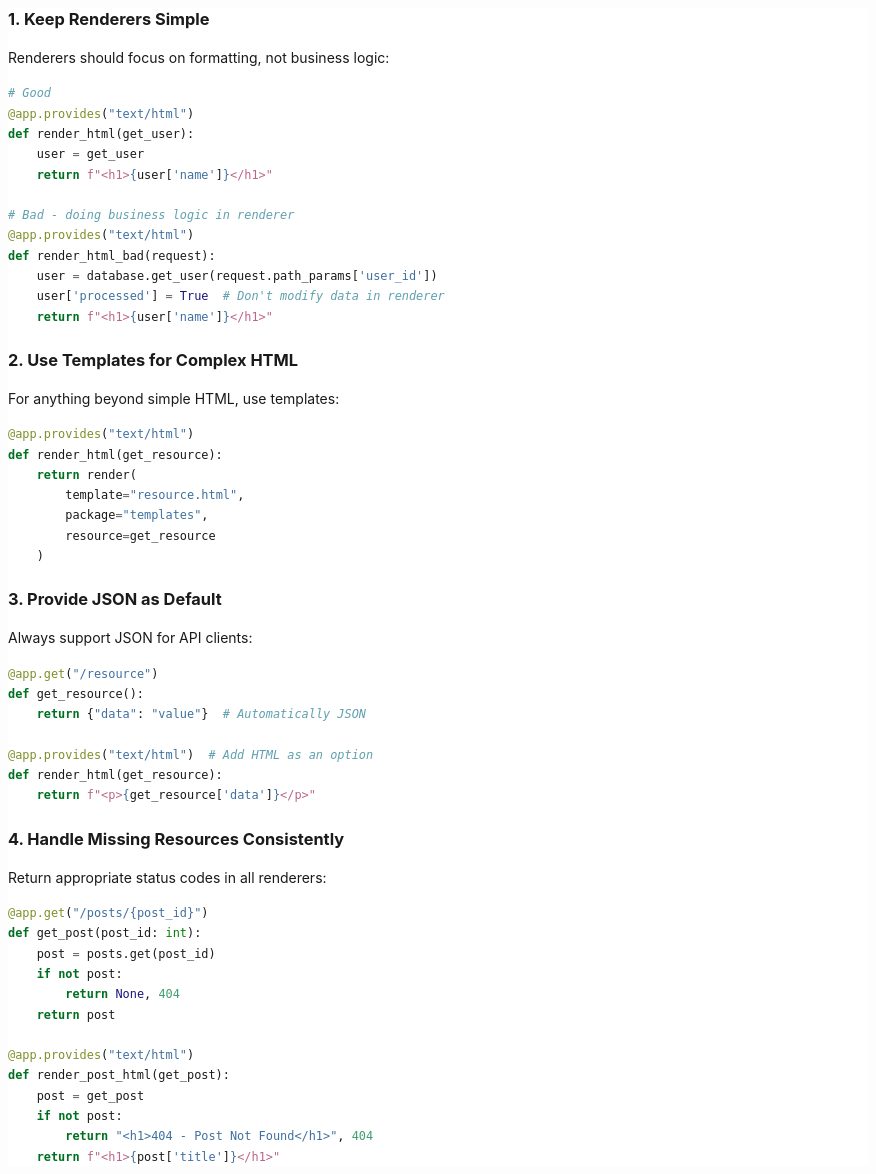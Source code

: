 ### 1. Keep Renderers Simple

Renderers should focus on formatting, not business logic:

```python
# Good
@app.provides("text/html")
def render_html(get_user):
    user = get_user
    return f"<h1>{user['name']}</h1>"

# Bad - doing business logic in renderer
@app.provides("text/html")
def render_html_bad(request):
    user = database.get_user(request.path_params['user_id'])
    user['processed'] = True  # Don't modify data in renderer
    return f"<h1>{user['name']}</h1>"
```

### 2. Use Templates for Complex HTML

For anything beyond simple HTML, use templates:

```python
@app.provides("text/html")
def render_html(get_resource):
    return render(
        template="resource.html",
        package="templates",
        resource=get_resource
    )
```

### 3. Provide JSON as Default

Always support JSON for API clients:

```python
@app.get("/resource")
def get_resource():
    return {"data": "value"}  # Automatically JSON

@app.provides("text/html")  # Add HTML as an option
def render_html(get_resource):
    return f"<p>{get_resource['data']}</p>"
```

### 4. Handle Missing Resources Consistently

Return appropriate status codes in all renderers:

```python
@app.get("/posts/{post_id}")
def get_post(post_id: int):
    post = posts.get(post_id)
    if not post:
        return None, 404
    return post

@app.provides("text/html")
def render_post_html(get_post):
    post = get_post
    if not post:
        return "<h1>404 - Post Not Found</h1>", 404
    return f"<h1>{post['title']}</h1>"
```
